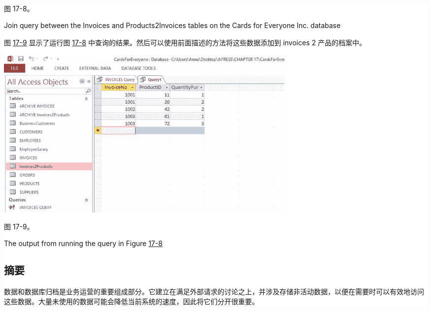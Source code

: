 图 17-8。

Join query between the Invoices and Products2Invoices tables on the Cards for Everyone Inc. database

图 [17-9](#Fig9) 显示了运行图 [17-8](#Fig8) 中查询的结果。然后可以使用前面描述的方法将这些数据添加到 invoices 2 产品的档案中。

![A978-1-4842-0277-7_17_Fig9_HTML.jpg](img/A978-1-4842-0277-7_17_Fig9_HTML.jpg)

图 17-9。

The output from running the query in Figure [17-8](#Fig8)

## 摘要

数据和数据库归档是业务运营的重要组成部分。它建立在满足外部请求的讨论之上，并涉及存储非活动数据，以便在需要时可以有效地访问这些数据。大量未使用的数据可能会降低当前系统的速度，因此将它们分开很重要。